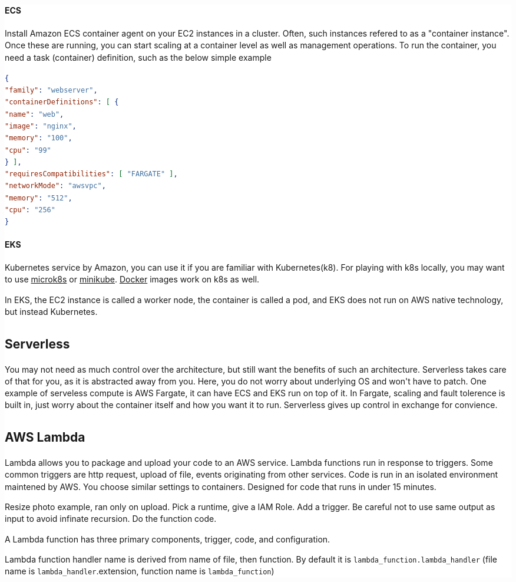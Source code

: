 #### ECS

Install Amazon ECS container agent on your EC2 instances in a cluster. Often, such instances refered to as a "container instance". Once these are running, you can start scaling at a container level as well as management operations. To run the container, you need a task (container) definition, such as the below simple example

```json
{
"family": "webserver",
"containerDefinitions": [ {
"name": "web",
"image": "nginx",
"memory": "100",
"cpu": "99"
} ],
"requiresCompatibilities": [ "FARGATE" ],
"networkMode": "awsvpc",
"memory": "512",
"cpu": "256"
}
```

#### EKS

Kubernetes service by Amazon, you can use it if you are familiar with Kubernetes(k8). For playing with k8s locally, you may want to use [microk8s](https://microk8s.io/) or [minikube](https://kubernetes.io/docs/tutorials/hello-minikube/). [Docker](https://www.docker.com/) images work on k8s as well.

In EKS, the EC2 instance is called a worker node, the container is called a pod, and EKS does not run on AWS native technology, but instead Kubernetes.

## Serverless

You may not need as much control over the architecture, but still want the benefits of such an architecture. Serverless takes care of that for you, as it is abstracted away from you. Here, you do not worry about underlying OS and won't have to patch. One example of serveless compute is AWS Fargate, it can have ECS and EKS run on top of it. In Fargate, scaling and fault tolerence is built in, just worry about the container itself and how you want it to run. Serverless gives up control in exchange for convience. 

## AWS Lambda

Lambda allows you to package and upload your code to an AWS service. Lambda functions run in response to triggers. Some common triggers are http request, upload of file, events originating from other services. Code is run in an isolated environment maintened by AWS. You choose similar settings to containers. Designed for code that runs in under 15 minutes.

Resize photo example, ran only on upload. Pick a runtime, give a IAM Role. Add a trigger. Be careful not to use same output as input to avoid infinate recursion. Do the function code.

A Lambda function has three primary components, trigger, code, and configuration.

Lambda function handler name is derived from name of file, then function. By default it is `lambda_function.lambda_handler` (file name is `lambda_handler`.extension, function name is `lambda_function`)
